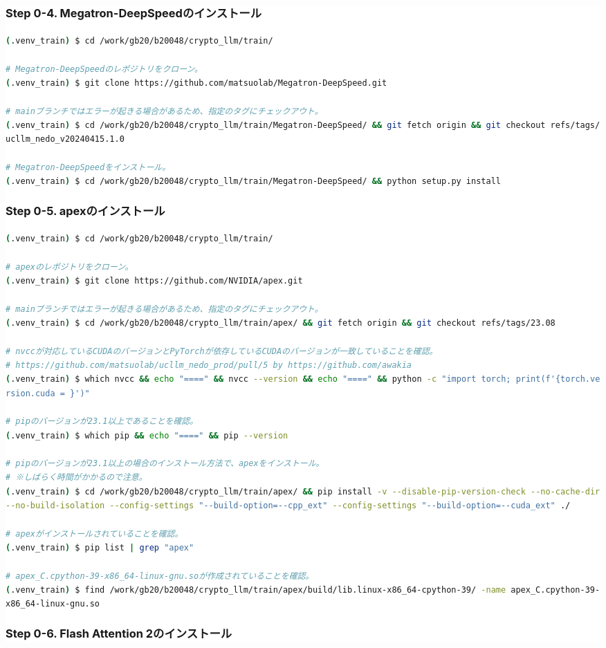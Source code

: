 ### Step 0-4. Megatron-DeepSpeedのインストール

```sh
(.venv_train) $ cd /work/gb20/b20048/crypto_llm/train/

# Megatron-DeepSpeedのレポジトリをクローン。
(.venv_train) $ git clone https://github.com/matsuolab/Megatron-DeepSpeed.git

# mainブランチではエラーが起きる場合があるため、指定のタグにチェックアウト。
(.venv_train) $ cd /work/gb20/b20048/crypto_llm/train/Megatron-DeepSpeed/ && git fetch origin && git checkout refs/tags/ucllm_nedo_v20240415.1.0

# Megatron-DeepSpeedをインストール。
(.venv_train) $ cd /work/gb20/b20048/crypto_llm/train/Megatron-DeepSpeed/ && python setup.py install
```

### Step 0-5. apexのインストール

```sh
(.venv_train) $ cd /work/gb20/b20048/crypto_llm/train/

# apexのレポジトリをクローン。
(.venv_train) $ git clone https://github.com/NVIDIA/apex.git

# mainブランチではエラーが起きる場合があるため、指定のタグにチェックアウト。
(.venv_train) $ cd /work/gb20/b20048/crypto_llm/train/apex/ && git fetch origin && git checkout refs/tags/23.08

# nvccが対応しているCUDAのバージョンとPyTorchが依存しているCUDAのバージョンが一致していることを確認。
# https://github.com/matsuolab/ucllm_nedo_prod/pull/5 by https://github.com/awakia
(.venv_train) $ which nvcc && echo "====" && nvcc --version && echo "====" && python -c "import torch; print(f'{torch.version.cuda = }')"

# pipのバージョンが23.1以上であることを確認。
(.venv_train) $ which pip && echo "====" && pip --version

# pipのバージョンが23.1以上の場合のインストール方法で、apexをインストール。
# ※しばらく時間がかかるので注意。
(.venv_train) $ cd /work/gb20/b20048/crypto_llm/train/apex/ && pip install -v --disable-pip-version-check --no-cache-dir --no-build-isolation --config-settings "--build-option=--cpp_ext" --config-settings "--build-option=--cuda_ext" ./

# apexがインストールされていることを確認。
(.venv_train) $ pip list | grep "apex"

# apex_C.cpython-39-x86_64-linux-gnu.soが作成されていることを確認。
(.venv_train) $ find /work/gb20/b20048/crypto_llm/train/apex/build/lib.linux-x86_64-cpython-39/ -name apex_C.cpython-39-x86_64-linux-gnu.so
```

### Step 0-6. Flash Attention 2のインストール
